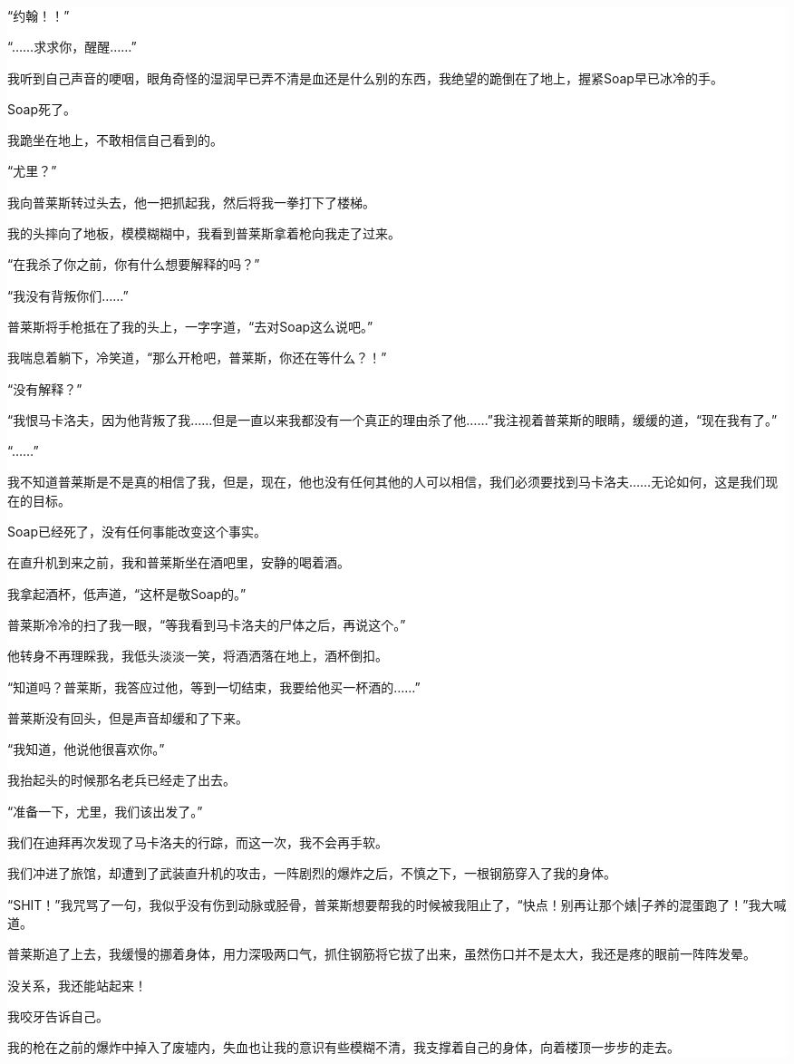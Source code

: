 “约翰！！”

“……求求你，醒醒……”

我听到自己声音的哽咽，眼角奇怪的湿润早已弄不清是血还是什么别的东西，我绝望的跪倒在了地上，握紧Soap早已冰冷的手。

Soap死了。

我跪坐在地上，不敢相信自己看到的。

“尤里？”

我向普莱斯转过头去，他一把抓起我，然后将我一拳打下了楼梯。

我的头摔向了地板，模模糊糊中，我看到普莱斯拿着枪向我走了过来。

“在我杀了你之前，你有什么想要解释的吗？”

“我没有背叛你们……”

普莱斯将手枪抵在了我的头上，一字字道，“去对Soap这么说吧。”

我喘息着躺下，冷笑道，“那么开枪吧，普莱斯，你还在等什么？！”

“没有解释？”

“我恨马卡洛夫，因为他背叛了我……但是一直以来我都没有一个真正的理由杀了他……”我注视着普莱斯的眼睛，缓缓的道，“现在我有了。”

“……”

我不知道普莱斯是不是真的相信了我，但是，现在，他也没有任何其他的人可以相信，我们必须要找到马卡洛夫……无论如何，这是我们现在的目标。

Soap已经死了，没有任何事能改变这个事实。

在直升机到来之前，我和普莱斯坐在酒吧里，安静的喝着酒。

我拿起酒杯，低声道，“这杯是敬Soap的。”

普莱斯冷冷的扫了我一眼，“等我看到马卡洛夫的尸体之后，再说这个。”

他转身不再理睬我，我低头淡淡一笑，将酒洒落在地上，酒杯倒扣。

“知道吗？普莱斯，我答应过他，等到一切结束，我要给他买一杯酒的……”

普莱斯没有回头，但是声音却缓和了下来。

“我知道，他说他很喜欢你。”

我抬起头的时候那名老兵已经走了出去。

“准备一下，尤里，我们该出发了。”

我们在迪拜再次发现了马卡洛夫的行踪，而这一次，我不会再手软。

我们冲进了旅馆，却遭到了武装直升机的攻击，一阵剧烈的爆炸之后，不慎之下，一根钢筋穿入了我的身体。

“SHIT！”我咒骂了一句，我似乎没有伤到动脉或胫骨，普莱斯想要帮我的时候被我阻止了，“快点！别再让那个婊|子养的混蛋跑了！”我大喊道。

普莱斯追了上去，我缓慢的挪着身体，用力深吸两口气，抓住钢筋将它拔了出来，虽然伤口并不是太大，我还是疼的眼前一阵阵发晕。

没关系，我还能站起来！

我咬牙告诉自己。

我的枪在之前的爆炸中掉入了废墟内，失血也让我的意识有些模糊不清，我支撑着自己的身体，向着楼顶一步步的走去。
